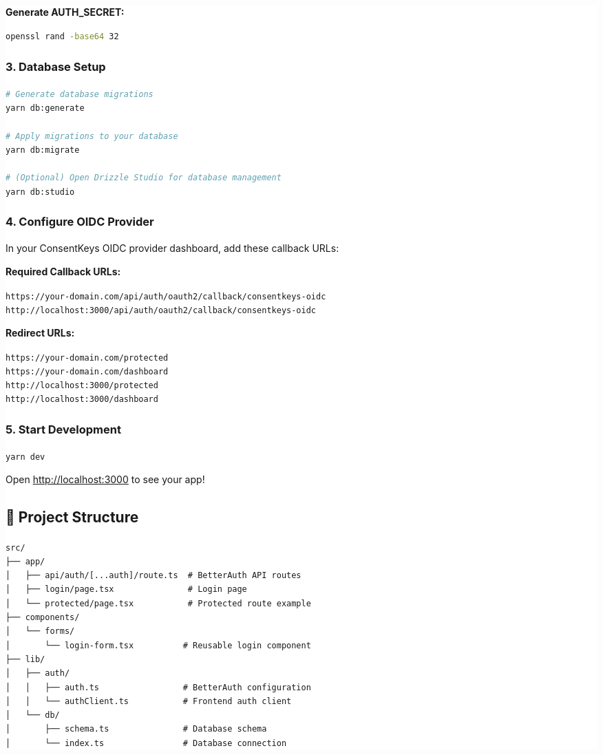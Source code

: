 **Generate AUTH_SECRET:**

```bash
openssl rand -base64 32
```

### 3. Database Setup

```bash
# Generate database migrations
yarn db:generate

# Apply migrations to your database
yarn db:migrate

# (Optional) Open Drizzle Studio for database management
yarn db:studio
```

### 4. Configure OIDC Provider

In your ConsentKeys OIDC provider dashboard, add these callback URLs:

**Required Callback URLs:**

```
https://your-domain.com/api/auth/oauth2/callback/consentkeys-oidc
http://localhost:3000/api/auth/oauth2/callback/consentkeys-oidc
```

**Redirect URLs:**

```
https://your-domain.com/protected
https://your-domain.com/dashboard
http://localhost:3000/protected
http://localhost:3000/dashboard
```

### 5. Start Development

```bash
yarn dev
```

Open [http://localhost:3000](http://localhost:3000) to see your app!

## 📁 Project Structure

```
src/
├── app/
│   ├── api/auth/[...auth]/route.ts  # BetterAuth API routes
│   ├── login/page.tsx               # Login page
│   └── protected/page.tsx           # Protected route example
├── components/
│   └── forms/
│       └── login-form.tsx          # Reusable login component
├── lib/
│   ├── auth/
│   │   ├── auth.ts                 # BetterAuth configuration
│   │   └── authClient.ts           # Frontend auth client
│   └── db/
│       ├── schema.ts               # Database schema
│       └── index.ts                # Database connection
```
